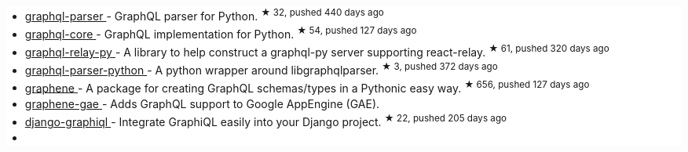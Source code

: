 </h3>
<ul>
 <li>
  <a href="https://github.com/tryolabs/graphql-parser">
   graphql-parser
  </a>
  - GraphQL parser for Python.
  <sup>
   &#9733 32, pushed 440 days ago
  </sup>
 </li>
 <li>
  <a href="https://github.com/graphql-python/graphql-core">
   graphql-core
  </a>
  - GraphQL implementation for Python.
  <sup>
   &#9733 54, pushed 127 days ago
  </sup>
 </li>
 <li>
  <a href="https://github.com/graphql-python/graphql-relay-py">
   graphql-relay-py
  </a>
  - A library to help construct a graphql-py server supporting react-relay.
  <sup>
   &#9733 61, pushed 320 days ago
  </sup>
 </li>
 <li>
  <a href="https://github.com/tallstreet/graphql-parser-python">
   graphql-parser-python
  </a>
  - A python wrapper around libgraphqlparser.
  <sup>
   &#9733 3, pushed 372 days ago
  </sup>
 </li>
 <li>
  <a href="https://github.com/graphql-python/graphene">
   graphene
  </a>
  - A package for creating GraphQL schemas/types in a Pythonic easy way.
  <sup>
   &#9733 656, pushed 127 days ago
  </sup>
 </li>
 <li>
  <a href="https://github.com/graphql-python/graphene-gae">
   graphene-gae
  </a>
  - Adds GraphQL support to Google AppEngine (GAE).
 </li>
 <li>
  <a href="https://github.com/graphql-python/django-graphiql">
   django-graphiql
  </a>
  - Integrate GraphiQL easily into your Django project.
  <sup>
   &#9733 22, pushed 205 days ago
  </sup>
 </li>
 <li>
  <a href="https://github.com/graphql-python/flask-graphql">